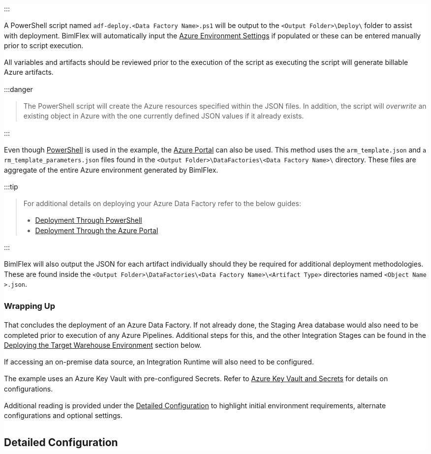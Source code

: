 :::


A PowerShell script named `adf-deploy.<Data Factory Name>.ps1` will be output to the `<Output Folder>\Deploy\` folder to assist with deployment. BimlFlex will automatically input the [Azure Environment Settings](#adf-settings) if populated or these can be entered manually prior to script execution.

All variables and artifacts should be reviewed prior to the execution of the script as executing the script will generate billable Azure artifacts.

:::danger


> The PowerShell script will create the Azure resources specified within the JSON files. In addition, the script will *overwrite* an existing object in Azure with the one currently defined JSON values if it already exists.

:::


Even though [PowerShell](bimlflex-adf-using-powershell) is used in the example, the [Azure Portal](using-azure-portal) can also be used.
This method uses the `arm_template.json` and `arm_template_parameters.json` files found in the `<Output Folder>\DataFactories\<Data Factory Name>\` directory.
These files are aggregate of the entire Azure environment generated by BimlFlex.

:::tip


> For additional details on deploying your Azure Data Factory refer to the below guides:
>
> * [Deployment Through PowerShell](bimlflex-adf-using-powershell)  
> * [Deployment Through the Azure Portal](using-azure-portal)  

:::


BimlFlex will also output the JSON for each artifact individually should they be required for additional deployment methodologies.
These are found inside the `<Output Folder>\DataFactories\<Data Factory Name>\<Artifact Type>` directories named `<Object Name>.json`.

### Wrapping Up

That concludes the deployment of an Azure Data Factory.
If not already done, the Staging Area database would also need to be completed prior to execution of any Azure Pipelines.
Additional steps for this, and the other Integration Stages can be found in the [Deploying the Target Warehouse Environment](#deploying-target-warehouse-environment) section below.

If accessing an on-premise data source, an Integration Runtime will also need to be configured.

The example uses an Azure Key Vault with pre-configured Secrets.
Refer to [Azure Key Vault and Secrets](#azure-key-vault-and-secrets) for details on configurations.

Additional reading is provided under the [Detailed Configuration](#detailed-configuration) to highlight initial environment requirements, alternate configurations and optional settings.

## Detailed Configuration
